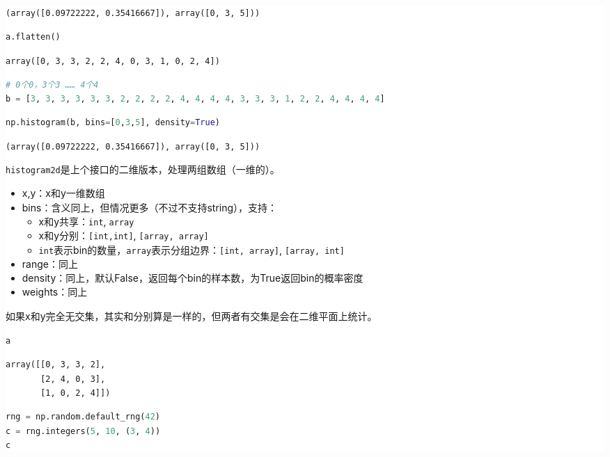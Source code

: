 


    (array([0.09722222, 0.35416667]), array([0, 3, 5]))




```python
a.flatten()
```




    array([0, 3, 3, 2, 2, 4, 0, 3, 1, 0, 2, 4])




```python
# 0个0，3个3 …… 4个4
b = [3, 3, 3, 3, 3, 3, 2, 2, 2, 2, 4, 4, 4, 4, 3, 3, 3, 1, 2, 2, 4, 4, 4, 4]
```


```python
np.histogram(b, bins=[0,3,5], density=True)
```




    (array([0.09722222, 0.35416667]), array([0, 3, 5]))



`histogram2d`是上个接口的二维版本，处理两组数组（一维的）。

- x,y：x和y一维数组
- bins：含义同上，但情况更多（不过不支持string），支持：
  - x和y共享：`int`, `array`
  - x和y分别：`[int,int]`, `[array, array]`
  - `int`表示bin的数量，`array`表示分组边界：`[int, array]`, `[array, int]`
- range：同上
- density：同上，默认False，返回每个bin的样本数，为True返回bin的概率密度
- weights：同上

如果x和y完全无交集，其实和分别算是一样的，但两者有交集是会在二维平面上统计。


```python
a
```




    array([[0, 3, 3, 2],
           [2, 4, 0, 3],
           [1, 0, 2, 4]])




```python
rng = np.random.default_rng(42)
c = rng.integers(5, 10, (3, 4))
c
```
